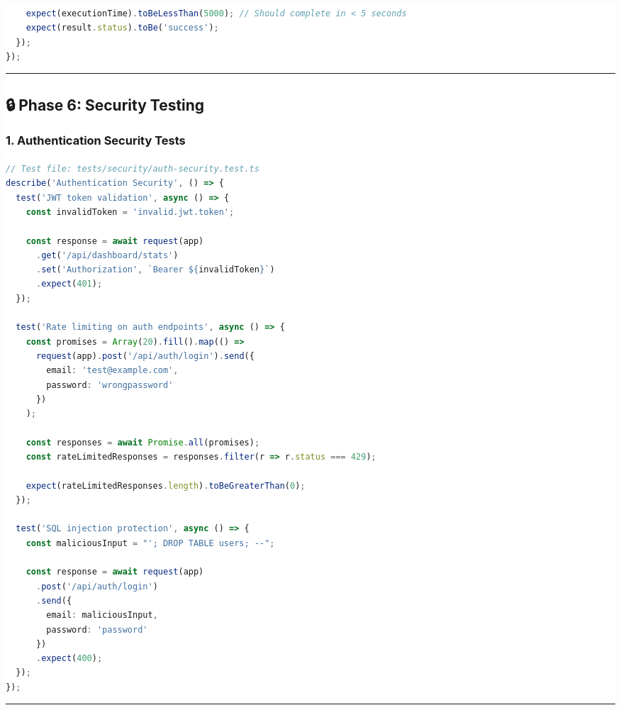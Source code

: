 ```typescript
    expect(executionTime).toBeLessThan(5000); // Should complete in < 5 seconds
    expect(result.status).toBe('success');
  });
});
```

---

## 🔒 **Phase 6: Security Testing**

### **1. Authentication Security Tests**
```typescript
// Test file: tests/security/auth-security.test.ts
describe('Authentication Security', () => {
  test('JWT token validation', async () => {
    const invalidToken = 'invalid.jwt.token';
    
    const response = await request(app)
      .get('/api/dashboard/stats')
      .set('Authorization', `Bearer ${invalidToken}`)
      .expect(401);
  });

  test('Rate limiting on auth endpoints', async () => {
    const promises = Array(20).fill().map(() => 
      request(app).post('/api/auth/login').send({
        email: 'test@example.com',
        password: 'wrongpassword'
      })
    );
    
    const responses = await Promise.all(promises);
    const rateLimitedResponses = responses.filter(r => r.status === 429);
    
    expect(rateLimitedResponses.length).toBeGreaterThan(0);
  });

  test('SQL injection protection', async () => {
    const maliciousInput = "'; DROP TABLE users; --";
    
    const response = await request(app)
      .post('/api/auth/login')
      .send({
        email: maliciousInput,
        password: 'password'
      })
      .expect(400);
  });
});
```

---
